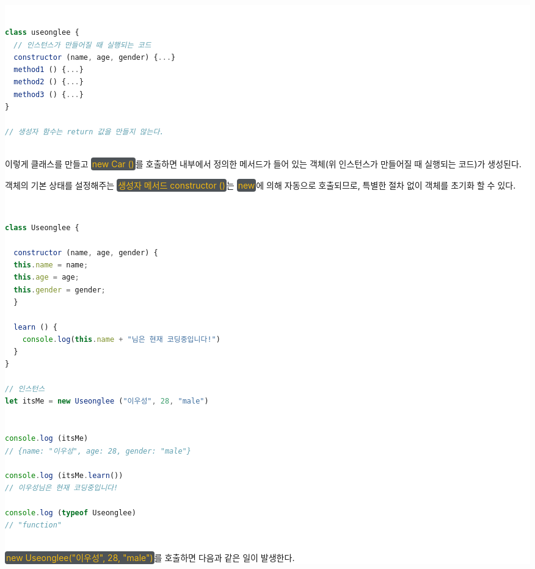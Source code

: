 <br/>

```js
class useonglee {
  // 인스턴스가 만들어질 때 실행되는 코드
  constructor (name, age, gender) {...}
  method1 () {...}
  method2 () {...}
  method3 () {...}
}

// 생성자 함수는 return 값을 만들지 않는다.
```

<br/>
이렇게 클래스를 만들고 <span style ="background-color:#4e5357; color:#f2b810; border-radius:4px; padding:2px">new Car ()</span>를 호출하면 내부에서 정의한 메서드가 들어 있는 객체(위 인스턴스가 만들어질 때 실행되는 코드)가 생성된다.

객체의 기본 상태를 설정해주는 <span style ="background-color:#4e5357; color:#f2b810; border-radius:4px; padding:2px">생성자 메서드 constructor ()</span>는 <span style ="background-color:#4e5357; color:#f2b810; border-radius:4px; padding:2px">new</span>에 의해 자동으로 호출되므로, 특별한 절차 없이 객체를 초기화 할 수 있다.

<br/>

```js
class Useonglee {

  constructor (name, age, gender) {
  this.name = name;
  this.age = age;
  this.gender = gender;
  }

  learn () {
    console.log(this.name + "님은 현재 코딩중입니다!")
  }
}

// 인스턴스
let itsMe = new Useonglee ("이우성", 28, "male")


console.log (itsMe)
// {name: "이우성", age: 28, gender: "male"}

console.log (itsMe.learn())
// 이우성님은 현재 코딩중입니다!

console.log (typeof Useonglee)
// "function"
```

<br/>
<span style ="background-color:#4e5357; color:#f2b810; border-radius:4px; padding:2px">new Useonglee("이우성", 28, "male")</span>를 호출하면 다음과 같은 일이 발생한다.
